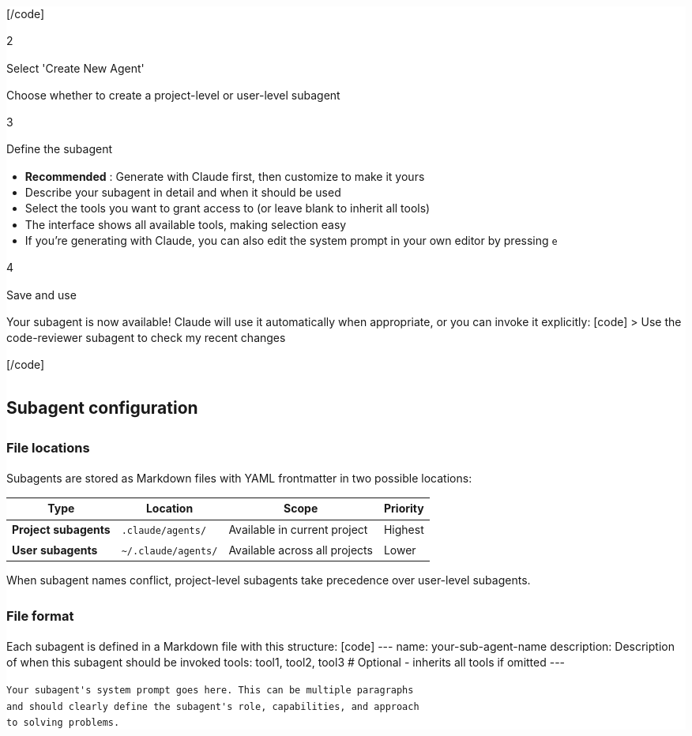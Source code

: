 [/code]

2

Select 'Create New Agent'

Choose whether to create a project-level or user-level subagent

3

Define the subagent

  * **Recommended** : Generate with Claude first, then customize to make it yours
  * Describe your subagent in detail and when it should be used
  * Select the tools you want to grant access to \(or leave blank to inherit all tools\)
  * The interface shows all available tools, making selection easy
  * If you’re generating with Claude, you can also edit the system prompt in your own editor by pressing `e`

4

Save and use

Your subagent is now available\! Claude will use it automatically when appropriate, or you can invoke it explicitly:
[code]
    > Use the code-reviewer subagent to check my recent changes

[/code]

## Subagent configuration

### File locations

Subagents are stored as Markdown files with YAML frontmatter in two possible locations:

Type| Location| Scope| Priority
---|---|---|---
**Project subagents**| `.claude/agents/`| Available in current project| Highest
**User subagents**| `~/.claude/agents/`| Available across all projects| Lower

When subagent names conflict, project-level subagents take precedence over user-level subagents.

### File format

Each subagent is defined in a Markdown file with this structure:
[code]
    ---
    name: your-sub-agent-name
    description: Description of when this subagent should be invoked
    tools: tool1, tool2, tool3  # Optional - inherits all tools if omitted
    ---

    Your subagent's system prompt goes here. This can be multiple paragraphs
    and should clearly define the subagent's role, capabilities, and approach
    to solving problems.

